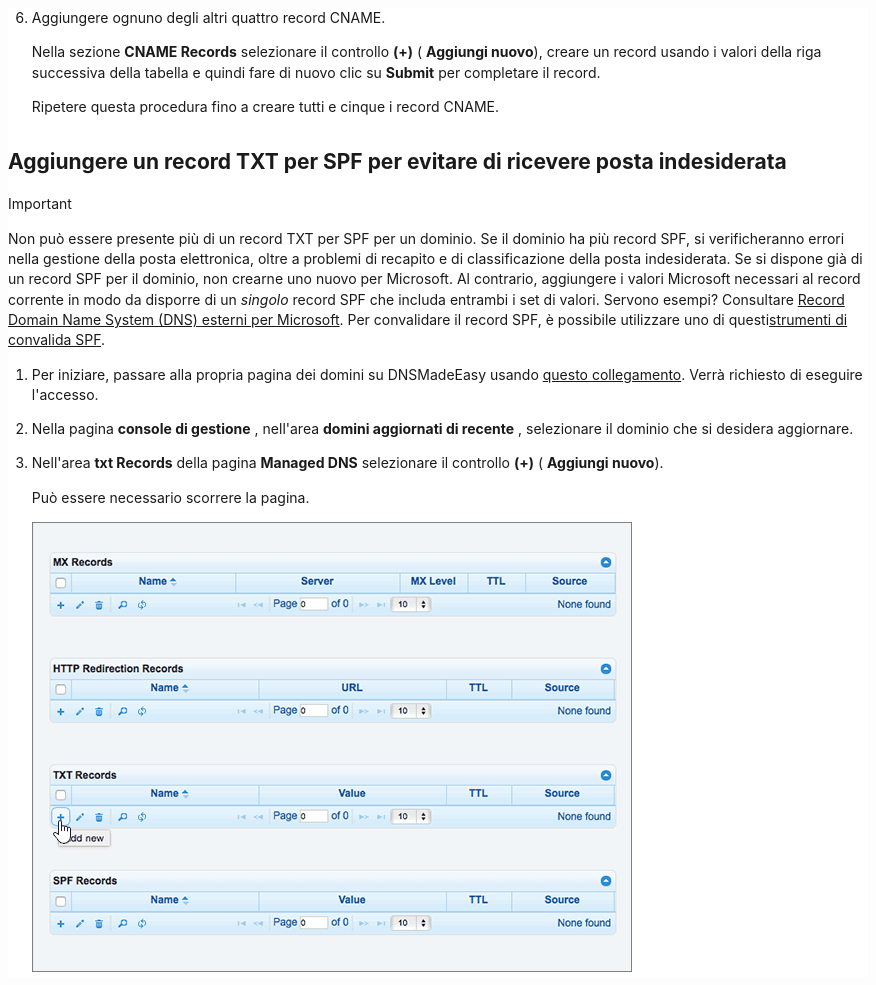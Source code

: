 6. Aggiungere ognuno degli altri quattro record CNAME.
    
    Nella sezione **CNAME Records** selezionare il controllo **(+)** ( **Aggiungi nuovo**), creare un record usando i valori della riga successiva della tabella e quindi fare di nuovo clic su **Submit** per completare il record. 
    
    Ripetere questa procedura fino a creare tutti e cinque i record CNAME.
    
## <a name="add-a-txt-record-for-spf-to-help-prevent-email-spam"></a>Aggiungere un record TXT per SPF per evitare di ricevere posta indesiderata
<a name="BKMK_add_TXT"> </a>

> [!IMPORTANT]
> Non può essere presente più di un record TXT per SPF per un dominio. Se il dominio ha più record SPF, si verificheranno errori nella gestione della posta elettronica, oltre a problemi di recapito e di classificazione della posta indesiderata. Se si dispone già di un record SPF per il dominio, non crearne uno nuovo per Microsoft. Al contrario, aggiungere i valori Microsoft necessari al record corrente in modo da disporre di un  *singolo*  record SPF che includa entrambi i set di valori. Servono esempi? Consultare [Record Domain Name System (DNS) esterni per Microsoft](https://docs.microsoft.com/microsoft-365/enterprise/external-domain-name-system-records). Per convalidare il record SPF, è possibile utilizzare uno di questi[strumenti di convalida SPF](../setup/domains-faq.md). 
  
1. Per iniziare, passare alla propria pagina dei domini su DNSMadeEasy usando [questo collegamento](https://cp.dnsmadeeasy.com/). Verrà richiesto di eseguire l'accesso.
    
2. Nella pagina **console di gestione** , nell'area **domini aggiornati di recente** , selezionare il dominio che si desidera aggiornare. 
    
3. Nell'area **txt Records** della pagina **Managed DNS** selezionare il controllo **(+)** ( **Aggiungi nuovo**).
    
    Può essere necessario scorrere la pagina.
    
    ![DNSMadeEasy-BP-Configure-4-1](../../media/657b87a5-dcb4-4ae7-8f27-bd857f0f4189.png)
  